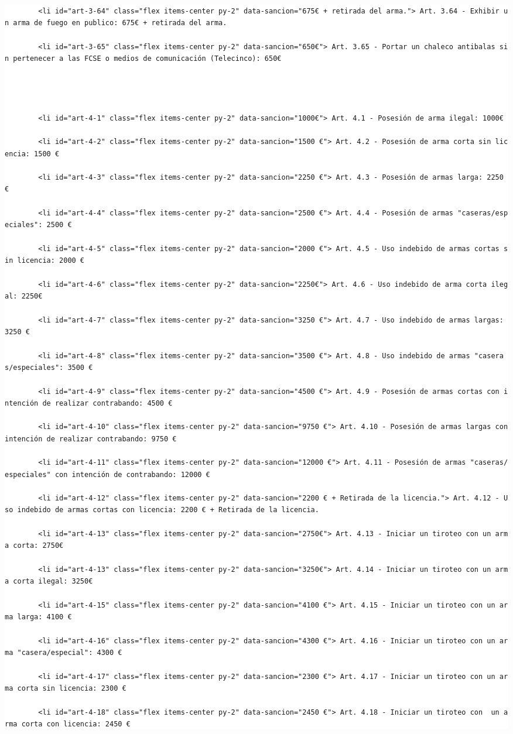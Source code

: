             <li id="art-3-64" class="flex items-center py-2" data-sancion="675€ + retirada del arma."> Art. 3.64 - Exhibir un arma de fuego en publico: 675€ + retirada del arma. 
                
            <li id="art-3-65" class="flex items-center py-2" data-sancion="650€"> Art. 3.65 - Portar un chaleco antibalas sin pertenecer a las FCSE o medios de comunicación (Telecinco): 650€ 



                
            <li id="art-4-1" class="flex items-center py-2" data-sancion="1000€"> Art. 4.1 - Posesión de arma ilegal: 1000€ 
                
            <li id="art-4-2" class="flex items-center py-2" data-sancion="1500 €"> Art. 4.2 - Posesión de arma corta sin licencia: 1500 € 
                
            <li id="art-4-3" class="flex items-center py-2" data-sancion="2250 €"> Art. 4.3 - Posesión de armas larga: 2250 € 
                
            <li id="art-4-4" class="flex items-center py-2" data-sancion="2500 €"> Art. 4.4 - Posesión de armas "caseras/especiales": 2500 € 
                
            <li id="art-4-5" class="flex items-center py-2" data-sancion="2000 €"> Art. 4.5 - Uso indebido de armas cortas sin licencia: 2000 € 
                
            <li id="art-4-6" class="flex items-center py-2" data-sancion="2250€"> Art. 4.6 - Uso indebido de arma corta ilegal: 2250€ 
                
            <li id="art-4-7" class="flex items-center py-2" data-sancion="3250 €"> Art. 4.7 - Uso indebido de armas largas: 3250 €
                
            <li id="art-4-8" class="flex items-center py-2" data-sancion="3500 €"> Art. 4.8 - Uso indebido de armas "caseras/especiales": 3500 € 
                
            <li id="art-4-9" class="flex items-center py-2" data-sancion="4500 €"> Art. 4.9 - Posesión de armas cortas con intención de realizar contrabando: 4500 € 
                
            <li id="art-4-10" class="flex items-center py-2" data-sancion="9750 €"> Art. 4.10 - Posesión de armas largas con intención de realizar contrabando: 9750 €
                
            <li id="art-4-11" class="flex items-center py-2" data-sancion="12000 €"> Art. 4.11 - Posesión de armas "caseras/especiales" con intención de contrabando: 12000 € 
                
            <li id="art-4-12" class="flex items-center py-2" data-sancion="2200 € + Retirada de la licencia."> Art. 4.12 - Uso indebido de armas cortas con licencia: 2200 € + Retirada de la licencia. 
                
            <li id="art-4-13" class="flex items-center py-2" data-sancion="2750€"> Art. 4.13 - Iniciar un tiroteo con un arma corta: 2750€ 

            <li id="art-4-13" class="flex items-center py-2" data-sancion="3250€"> Art. 4.14 - Iniciar un tiroteo con un arma corta ilegal: 3250€ 

            <li id="art-4-15" class="flex items-center py-2" data-sancion="4100 €"> Art. 4.15 - Iniciar un tiroteo con un arma larga: 4100 € 
                
            <li id="art-4-16" class="flex items-center py-2" data-sancion="4300 €"> Art. 4.16 - Iniciar un tiroteo con un arma "casera/especial": 4300 € 
                
            <li id="art-4-17" class="flex items-center py-2" data-sancion="2300 €"> Art. 4.17 - Iniciar un tiroteo con un arma corta sin licencia: 2300 € 
                
            <li id="art-4-18" class="flex items-center py-2" data-sancion="2450 €"> Art. 4.18 - Iniciar un tiroteo con  un arma corta con licencia: 2450 € 
                